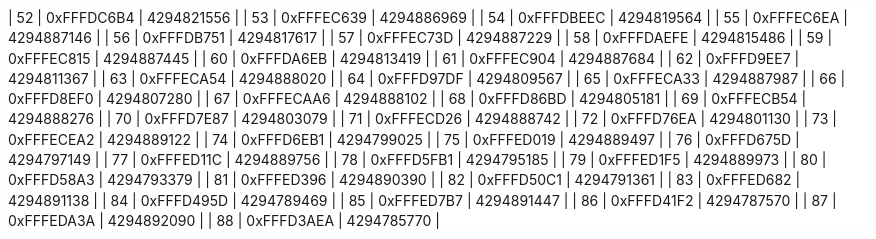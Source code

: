 |      52 | 0xFFFDC6B4  |  4294821556 |
|      53 | 0xFFFEC639  |  4294886969 |
|      54 | 0xFFFDBEEC  |  4294819564 |
|      55 | 0xFFFEC6EA  |  4294887146 |
|      56 | 0xFFFDB751  |  4294817617 |
|      57 | 0xFFFEC73D  |  4294887229 |
|      58 | 0xFFFDAEFE  |  4294815486 |
|      59 | 0xFFFEC815  |  4294887445 |
|      60 | 0xFFFDA6EB  |  4294813419 |
|      61 | 0xFFFEC904  |  4294887684 |
|      62 | 0xFFFD9EE7  |  4294811367 |
|      63 | 0xFFFECA54  |  4294888020 |
|      64 | 0xFFFD97DF  |  4294809567 |
|      65 | 0xFFFECA33  |  4294887987 |
|      66 | 0xFFFD8EF0  |  4294807280 |
|      67 | 0xFFFECAA6  |  4294888102 |
|      68 | 0xFFFD86BD  |  4294805181 |
|      69 | 0xFFFECB54  |  4294888276 |
|      70 | 0xFFFD7E87  |  4294803079 |
|      71 | 0xFFFECD26  |  4294888742 |
|      72 | 0xFFFD76EA  |  4294801130 |
|      73 | 0xFFFECEA2  |  4294889122 |
|      74 | 0xFFFD6EB1  |  4294799025 |
|      75 | 0xFFFED019  |  4294889497 |
|      76 | 0xFFFD675D  |  4294797149 |
|      77 | 0xFFFED11C  |  4294889756 |
|      78 | 0xFFFD5FB1  |  4294795185 |
|      79 | 0xFFFED1F5  |  4294889973 |
|      80 | 0xFFFD58A3  |  4294793379 |
|      81 | 0xFFFED396  |  4294890390 |
|      82 | 0xFFFD50C1  |  4294791361 |
|      83 | 0xFFFED682  |  4294891138 |
|      84 | 0xFFFD495D  |  4294789469 |
|      85 | 0xFFFED7B7  |  4294891447 |
|      86 | 0xFFFD41F2  |  4294787570 |
|      87 | 0xFFFEDA3A  |  4294892090 |
|      88 | 0xFFFD3AEA  |  4294785770 |